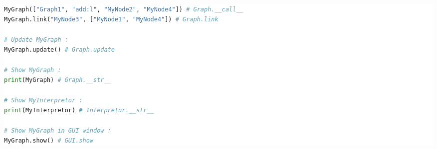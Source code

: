 ```py
MyGraph(["Graph1", "add:l", "MyNode2", "MyNode4"]) # Graph.__call__
MyGraph.link("MyNode3", ["MyNode1", "MyNode4"]) # Graph.link

# Update MyGraph :
MyGraph.update() # Graph.update

# Show MyGraph :
print(MyGraph) # Graph.__str__

# Show MyInterpretor :
print(MyInterpretor) # Interpretor.__str__

# Show MyGraph in GUI window :
MyGraph.show() # GUI.show

```